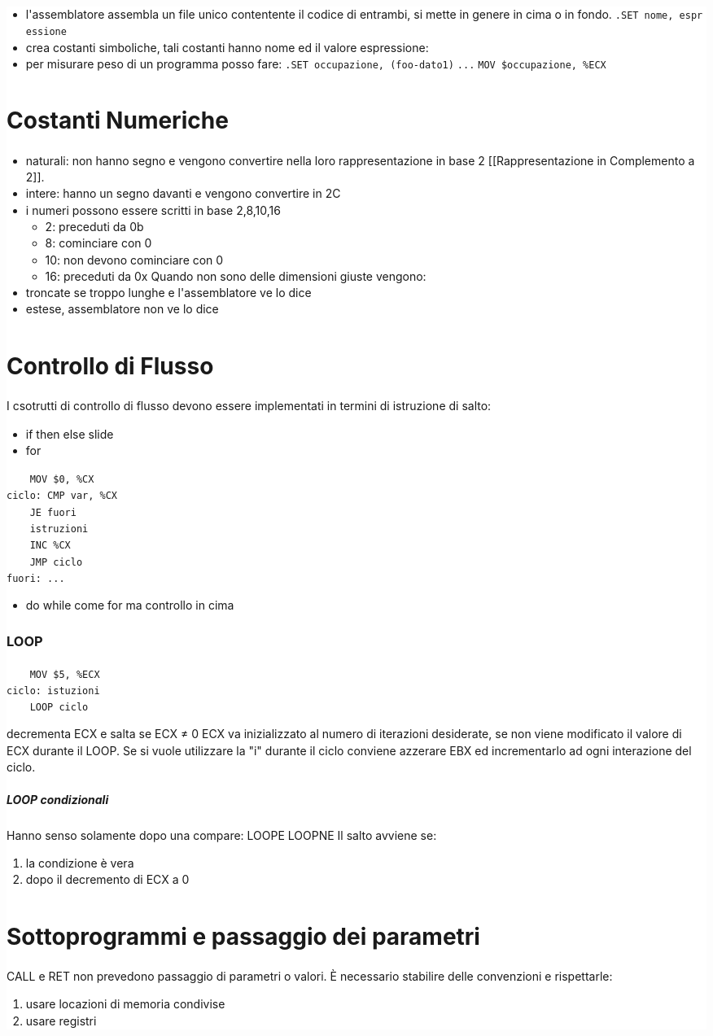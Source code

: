- l'assemblatore assembla un file unico contentente il codice di entrambi, si mette in genere in cima o in fondo.
`.SET nome, espressione`
- crea costanti simboliche, tali costanti hanno nome ed il valore espressione:
- per misurare peso di un programma posso fare:
  `.SET occupazione, (foo-dato1)`
  `...`
  `MOV $occupazione, %ECX`
# Costanti Numeriche
- naturali: non hanno segno e vengono convertire nella loro rappresentazione in base 2 [[Rappresentazione in Complemento a 2]].
- intere: hanno un segno davanti e vengono convertire in 2C
- i numeri possono essere scritti in base 2,8,10,16
	- 2: preceduti da 0b
	- 8: cominciare con 0
	- 10: non devono cominciare con 0
	- 16: preceduti da 0x
Quando non sono delle dimensioni giuste vengono:
- troncate se troppo lunghe e l'assemblatore ve lo dice
- estese, assemblatore non ve lo dice
# Controllo di Flusso
I csotrutti di controllo di flusso devono essere implementati in termini di istruzione di salto:
- if then else
  slide
- for
```assembly
	MOV $0, %CX
ciclo: CMP var, %CX
	JE fuori
	istruzioni
	INC %CX
	JMP ciclo
fuori: ...
```
- do while
  come for ma controllo in cima
### LOOP
```assembly
	MOV $5, %ECX
ciclo: istuzioni
	LOOP ciclo
```
decrementa ECX e salta se ECX ≠ 0
ECX va inizializzato al numero di iterazioni desiderate, se non viene modificato il valore di ECX durante il LOOP.
Se si vuole utilizzare la "i" durante il ciclo conviene azzerare EBX ed incrementarlo ad ogni interazione del ciclo.
##### LOOP condizionali
Hanno senso solamente dopo una compare:
LOOPE
LOOPNE
Il salto avviene se:
1. la condizione è vera
2. dopo il decremento di ECX a 0
# Sottoprogrammi e passaggio dei parametri
CALL e RET non prevedono passaggio di parametri o valori.
È necessario stabilire delle convenzioni e rispettarle:
1. usare locazioni di memoria condivise
2. usare registri